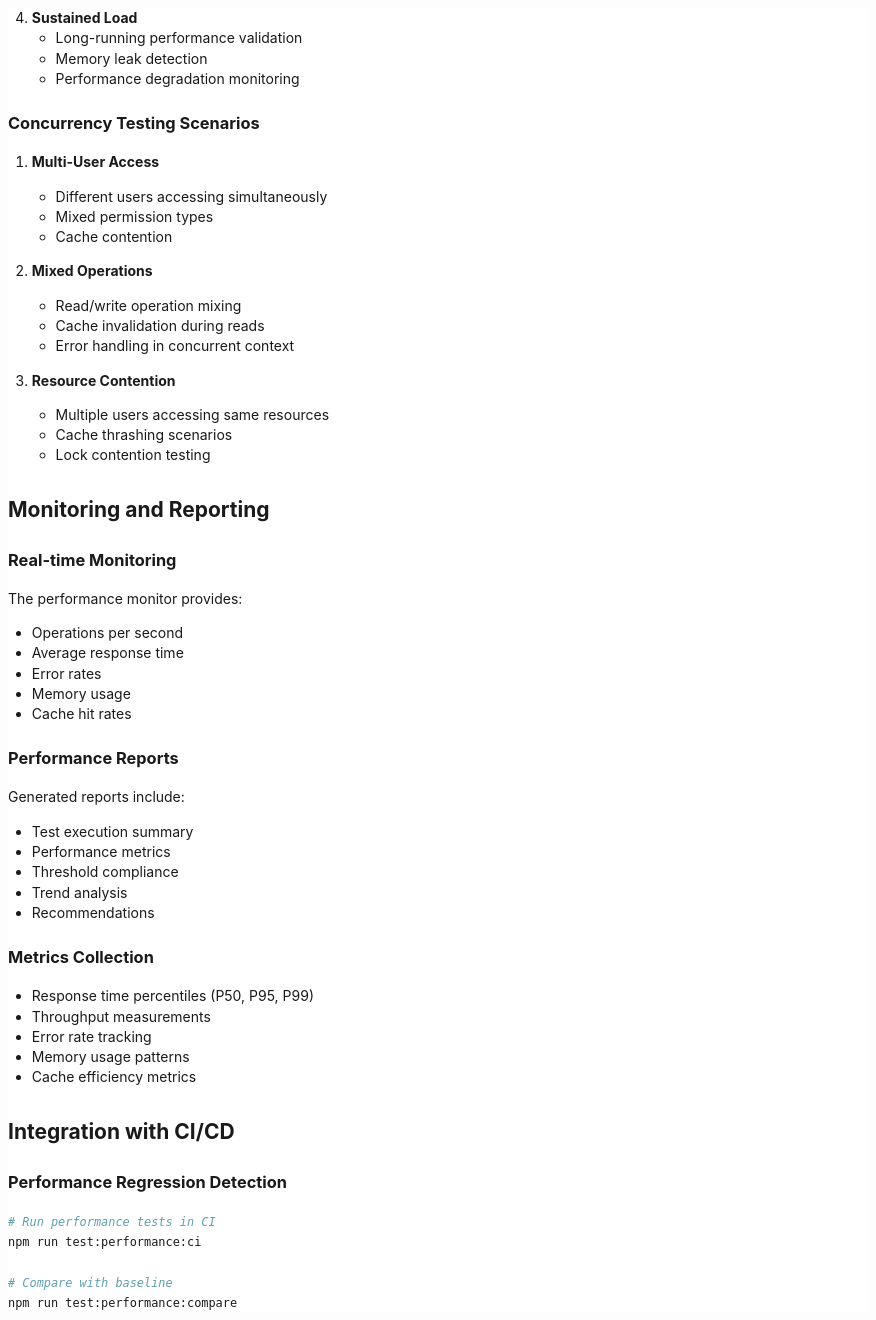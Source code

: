4. **Sustained Load**
   - Long-running performance validation
   - Memory leak detection
   - Performance degradation monitoring

### Concurrency Testing Scenarios

1. **Multi-User Access**
   - Different users accessing simultaneously
   - Mixed permission types
   - Cache contention

2. **Mixed Operations**
   - Read/write operation mixing
   - Cache invalidation during reads
   - Error handling in concurrent context

3. **Resource Contention**
   - Multiple users accessing same resources
   - Cache thrashing scenarios
   - Lock contention testing

## Monitoring and Reporting

### Real-time Monitoring
The performance monitor provides:
- Operations per second
- Average response time
- Error rates
- Memory usage
- Cache hit rates

### Performance Reports
Generated reports include:
- Test execution summary
- Performance metrics
- Threshold compliance
- Trend analysis
- Recommendations

### Metrics Collection
- Response time percentiles (P50, P95, P99)
- Throughput measurements
- Error rate tracking
- Memory usage patterns
- Cache efficiency metrics

## Integration with CI/CD

### Performance Regression Detection
```bash
# Run performance tests in CI
npm run test:performance:ci

# Compare with baseline
npm run test:performance:compare
```
